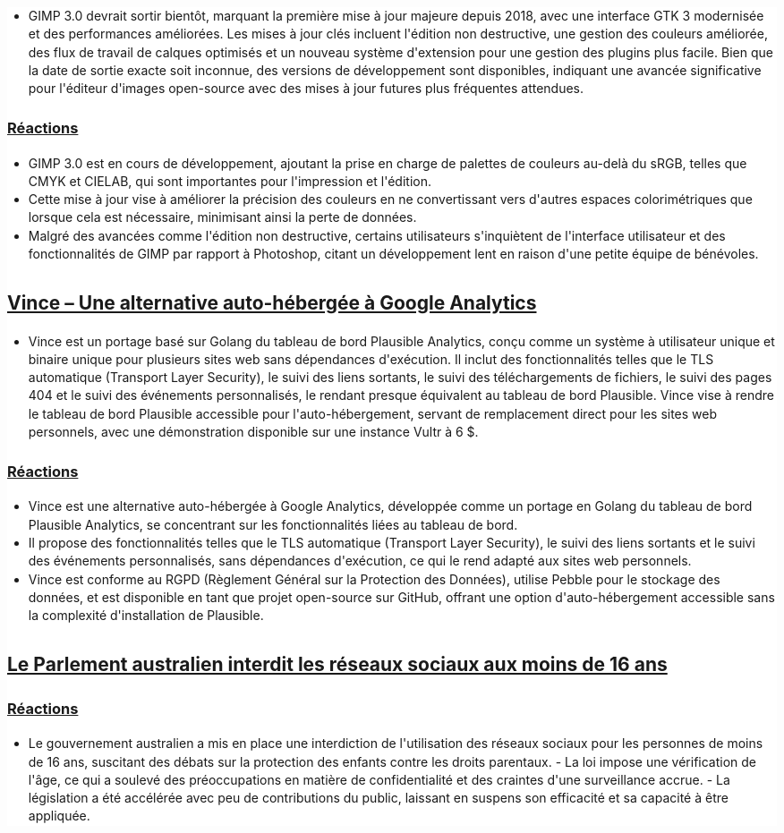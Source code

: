 - GIMP 3.0 devrait sortir bientôt, marquant la première mise à jour majeure depuis 2018, avec une interface GTK 3 modernisée et des performances améliorées. Les mises à jour clés incluent l'édition non destructive, une gestion des couleurs améliorée, des flux de travail de calques optimisés et un nouveau système d'extension pour une gestion des plugins plus facile. Bien que la date de sortie exacte soit inconnue, des versions de développement sont disponibles, indiquant une avancée significative pour l'éditeur d'images open-source avec des mises à jour futures plus fréquentes attendues.

### [Réactions](https://news.ycombinator.com/item?id=42272927)

- GIMP 3.0 est en cours de développement, ajoutant la prise en charge de palettes de couleurs au-delà du sRGB, telles que CMYK et CIELAB, qui sont importantes pour l'impression et l'édition.
- Cette mise à jour vise à améliorer la précision des couleurs en ne convertissant vers d'autres espaces colorimétriques que lorsque cela est nécessaire, minimisant ainsi la perte de données.
- Malgré des avancées comme l'édition non destructive, certains utilisateurs s'inquiètent de l'interface utilisateur et des fonctionnalités de GIMP par rapport à Photoshop, citant un développement lent en raison d'une petite équipe de bénévoles.

## [Vince – Une alternative auto-hébergée à Google Analytics](https://github.com/vinceanalytics/vince)

- Vince est un portage basé sur Golang du tableau de bord Plausible Analytics, conçu comme un système à utilisateur unique et binaire unique pour plusieurs sites web sans dépendances d'exécution. Il inclut des fonctionnalités telles que le TLS automatique (Transport Layer Security), le suivi des liens sortants, le suivi des téléchargements de fichiers, le suivi des pages 404 et le suivi des événements personnalisés, le rendant presque équivalent au tableau de bord Plausible. Vince vise à rendre le tableau de bord Plausible accessible pour l'auto-hébergement, servant de remplacement direct pour les sites web personnels, avec une démonstration disponible sur une instance Vultr à 6 $.

### [Réactions](https://news.ycombinator.com/item?id=42270389)

- Vince est une alternative auto-hébergée à Google Analytics, développée comme un portage en Golang du tableau de bord Plausible Analytics, se concentrant sur les fonctionnalités liées au tableau de bord.
- Il propose des fonctionnalités telles que le TLS automatique (Transport Layer Security), le suivi des liens sortants et le suivi des événements personnalisés, sans dépendances d'exécution, ce qui le rend adapté aux sites web personnels.
- Vince est conforme au RGPD (Règlement Général sur la Protection des Données), utilise Pebble pour le stockage des données, et est disponible en tant que projet open-source sur GitHub, offrant une option d'auto-hébergement accessible sans la complexité d'installation de Plausible.

## [Le Parlement australien interdit les réseaux sociaux aux moins de 16 ans](https://apnews.com/article/australia-social-media-children-ban-safeguarding-harm-accounts-d0cde2603bdbc7167801da1d00ecd056)

### [Réactions](https://news.ycombinator.com/item?id=42270966)

- Le gouvernement australien a mis en place une interdiction de l'utilisation des réseaux sociaux pour les personnes de moins de 16 ans, suscitant des débats sur la protection des enfants contre les droits parentaux. - La loi impose une vérification de l'âge, ce qui a soulevé des préoccupations en matière de confidentialité et des craintes d'une surveillance accrue. - La législation a été accélérée avec peu de contributions du public, laissant en suspens son efficacité et sa capacité à être appliquée.
